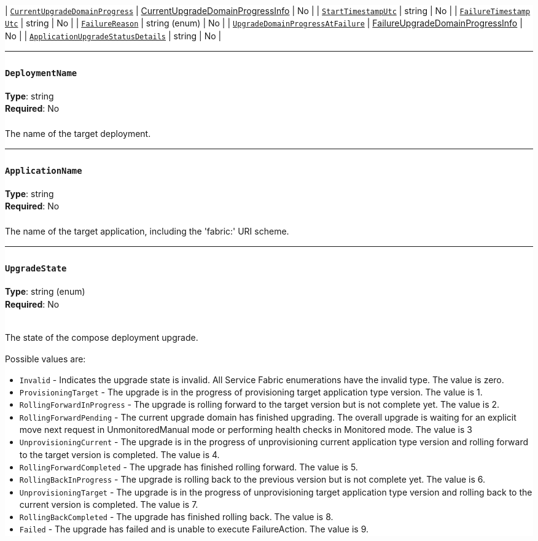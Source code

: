 | [`CurrentUpgradeDomainProgress`](#currentupgradedomainprogress) | [CurrentUpgradeDomainProgressInfo](sfclient-v64-model-currentupgradedomainprogressinfo.md) | No |
| [`StartTimestampUtc`](#starttimestamputc) | string | No |
| [`FailureTimestampUtc`](#failuretimestamputc) | string | No |
| [`FailureReason`](#failurereason) | string (enum) | No |
| [`UpgradeDomainProgressAtFailure`](#upgradedomainprogressatfailure) | [FailureUpgradeDomainProgressInfo](sfclient-v64-model-failureupgradedomainprogressinfo.md) | No |
| [`ApplicationUpgradeStatusDetails`](#applicationupgradestatusdetails) | string | No |

____
### `DeploymentName`
__Type__: string <br/>
__Required__: No<br/>
<br/>
The name of the target deployment.

____
### `ApplicationName`
__Type__: string <br/>
__Required__: No<br/>
<br/>
The name of the target application, including the 'fabric:' URI scheme.

____
### `UpgradeState`
__Type__: string (enum) <br/>
__Required__: No<br/>
<br/>


The state of the compose deployment upgrade.


Possible values are: 

  - `Invalid` - Indicates the upgrade state is invalid. All Service Fabric enumerations have the invalid type. The value is zero.
  - `ProvisioningTarget` - The upgrade is in the progress of provisioning target application type version. The value is 1.
  - `RollingForwardInProgress` - The upgrade is rolling forward to the target version but is not complete yet. The value is 2.
  - `RollingForwardPending` - The current upgrade domain has finished upgrading. The overall upgrade is waiting for an explicit move next request in UnmonitoredManual mode or performing health checks in Monitored mode. The value is 3
  - `UnprovisioningCurrent` - The upgrade is in the progress of unprovisioning current application type version and rolling forward to the target version is completed. The value is 4.
  - `RollingForwardCompleted` - The upgrade has finished rolling forward. The value is 5.
  - `RollingBackInProgress` - The upgrade is rolling back to the previous version but is not complete yet. The value is 6.
  - `UnprovisioningTarget` - The upgrade is in the progress of unprovisioning target application type version and rolling back to the current version is completed. The value is 7.
  - `RollingBackCompleted` - The upgrade has finished rolling back. The value is 8.
  - `Failed` - The upgrade has failed and is unable to execute FailureAction. The value is 9.
